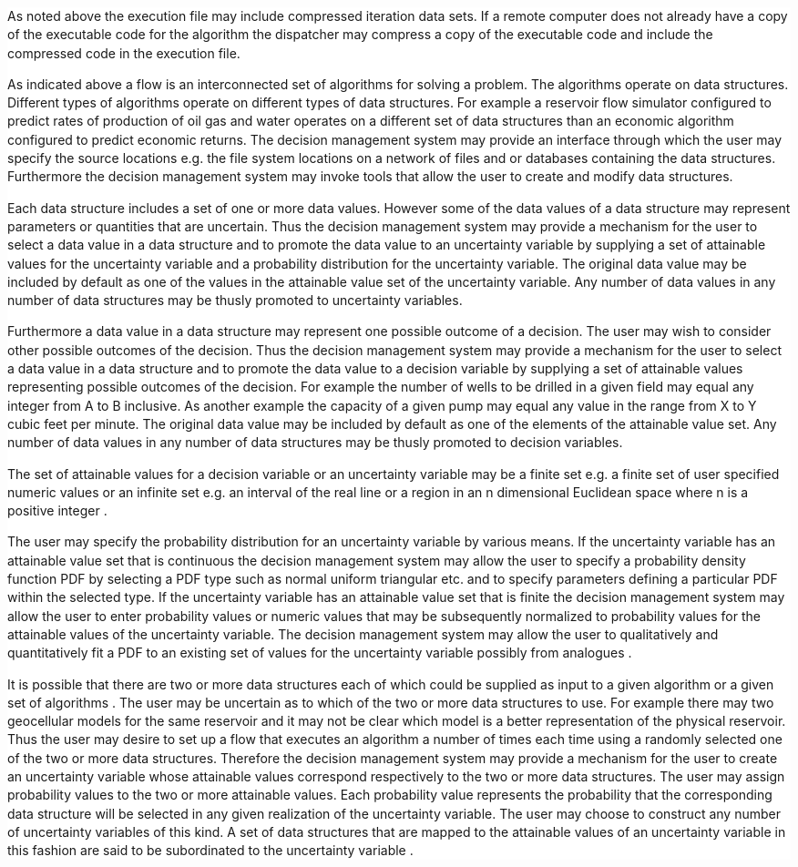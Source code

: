As noted above the execution file may include compressed iteration data sets. If a remote computer does not already have a copy of the executable code for the algorithm the dispatcher may compress a copy of the executable code and include the compressed code in the execution file.

As indicated above a flow is an interconnected set of algorithms for solving a problem. The algorithms operate on data structures. Different types of algorithms operate on different types of data structures. For example a reservoir flow simulator configured to predict rates of production of oil gas and water operates on a different set of data structures than an economic algorithm configured to predict economic returns. The decision management system may provide an interface through which the user may specify the source locations e.g. the file system locations on a network of files and or databases containing the data structures. Furthermore the decision management system may invoke tools that allow the user to create and modify data structures.

Each data structure includes a set of one or more data values. However some of the data values of a data structure may represent parameters or quantities that are uncertain. Thus the decision management system may provide a mechanism for the user to select a data value in a data structure and to promote the data value to an uncertainty variable by supplying a set of attainable values for the uncertainty variable and a probability distribution for the uncertainty variable. The original data value may be included by default as one of the values in the attainable value set of the uncertainty variable. Any number of data values in any number of data structures may be thusly promoted to uncertainty variables.

Furthermore a data value in a data structure may represent one possible outcome of a decision. The user may wish to consider other possible outcomes of the decision. Thus the decision management system may provide a mechanism for the user to select a data value in a data structure and to promote the data value to a decision variable by supplying a set of attainable values representing possible outcomes of the decision. For example the number of wells to be drilled in a given field may equal any integer from A to B inclusive. As another example the capacity of a given pump may equal any value in the range from X to Y cubic feet per minute. The original data value may be included by default as one of the elements of the attainable value set. Any number of data values in any number of data structures may be thusly promoted to decision variables.

The set of attainable values for a decision variable or an uncertainty variable may be a finite set e.g. a finite set of user specified numeric values or an infinite set e.g. an interval of the real line or a region in an n dimensional Euclidean space where n is a positive integer .

The user may specify the probability distribution for an uncertainty variable by various means. If the uncertainty variable has an attainable value set that is continuous the decision management system may allow the user to specify a probability density function PDF by selecting a PDF type such as normal uniform triangular etc. and to specify parameters defining a particular PDF within the selected type. If the uncertainty variable has an attainable value set that is finite the decision management system may allow the user to enter probability values or numeric values that may be subsequently normalized to probability values for the attainable values of the uncertainty variable. The decision management system may allow the user to qualitatively and quantitatively fit a PDF to an existing set of values for the uncertainty variable possibly from analogues .

It is possible that there are two or more data structures each of which could be supplied as input to a given algorithm or a given set of algorithms . The user may be uncertain as to which of the two or more data structures to use. For example there may two geocellular models for the same reservoir and it may not be clear which model is a better representation of the physical reservoir. Thus the user may desire to set up a flow that executes an algorithm a number of times each time using a randomly selected one of the two or more data structures. Therefore the decision management system may provide a mechanism for the user to create an uncertainty variable whose attainable values correspond respectively to the two or more data structures. The user may assign probability values to the two or more attainable values. Each probability value represents the probability that the corresponding data structure will be selected in any given realization of the uncertainty variable. The user may choose to construct any number of uncertainty variables of this kind. A set of data structures that are mapped to the attainable values of an uncertainty variable in this fashion are said to be subordinated to the uncertainty variable .
